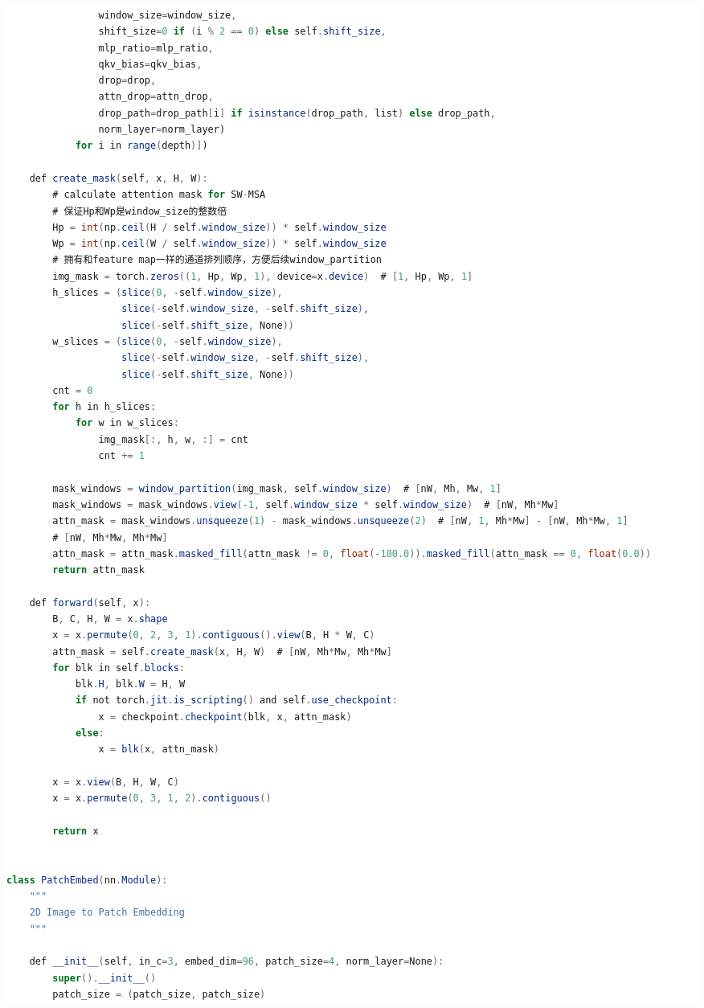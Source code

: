 ```java
                window_size=window_size,
                shift_size=0 if (i % 2 == 0) else self.shift_size,
                mlp_ratio=mlp_ratio,
                qkv_bias=qkv_bias,
                drop=drop,
                attn_drop=attn_drop,
                drop_path=drop_path[i] if isinstance(drop_path, list) else drop_path,
                norm_layer=norm_layer)
            for i in range(depth)])

    def create_mask(self, x, H, W):
        # calculate attention mask for SW-MSA
        # 保证Hp和Wp是window_size的整数倍
        Hp = int(np.ceil(H / self.window_size)) * self.window_size
        Wp = int(np.ceil(W / self.window_size)) * self.window_size
        # 拥有和feature map一样的通道排列顺序，方便后续window_partition
        img_mask = torch.zeros((1, Hp, Wp, 1), device=x.device)  # [1, Hp, Wp, 1]
        h_slices = (slice(0, -self.window_size),
                    slice(-self.window_size, -self.shift_size),
                    slice(-self.shift_size, None))
        w_slices = (slice(0, -self.window_size),
                    slice(-self.window_size, -self.shift_size),
                    slice(-self.shift_size, None))
        cnt = 0
        for h in h_slices:
            for w in w_slices:
                img_mask[:, h, w, :] = cnt
                cnt += 1

        mask_windows = window_partition(img_mask, self.window_size)  # [nW, Mh, Mw, 1]
        mask_windows = mask_windows.view(-1, self.window_size * self.window_size)  # [nW, Mh*Mw]
        attn_mask = mask_windows.unsqueeze(1) - mask_windows.unsqueeze(2)  # [nW, 1, Mh*Mw] - [nW, Mh*Mw, 1]
        # [nW, Mh*Mw, Mh*Mw]
        attn_mask = attn_mask.masked_fill(attn_mask != 0, float(-100.0)).masked_fill(attn_mask == 0, float(0.0))
        return attn_mask

    def forward(self, x):
        B, C, H, W = x.shape
        x = x.permute(0, 2, 3, 1).contiguous().view(B, H * W, C)
        attn_mask = self.create_mask(x, H, W)  # [nW, Mh*Mw, Mh*Mw]
        for blk in self.blocks:
            blk.H, blk.W = H, W
            if not torch.jit.is_scripting() and self.use_checkpoint:
                x = checkpoint.checkpoint(blk, x, attn_mask)
            else:
                x = blk(x, attn_mask)

        x = x.view(B, H, W, C)
        x = x.permute(0, 3, 1, 2).contiguous()

        return x


class PatchEmbed(nn.Module):
    """
    2D Image to Patch Embedding
    """

    def __init__(self, in_c=3, embed_dim=96, patch_size=4, norm_layer=None):
        super().__init__()
        patch_size = (patch_size, patch_size)
```

[YOLOv5_0]: https://blog.csdn.net/weixin_43334693/article/details/130564848?spm=1001.2014.3001.5501
[YOLOv5_1_SE]: https://blog.csdn.net/weixin_43334693/article/details/130551913?spm=1001.2014.3001.5501
[YOLOv5_2_CBAM]: https://blog.csdn.net/weixin_43334693/article/details/130587102?spm=1001.2014.3001.5501
[YOLOv5_3_CA]: https://blog.csdn.net/weixin_43334693/article/details/130619604?spm=1001.2014.3001.5501
[YOLOv5_4_ECA]: https://blog.csdn.net/weixin_43334693/article/details/130641318?spm=1001.2014.3001.5501
[YOLOv5_5_ MobileNetV3]: https://blog.csdn.net/weixin_43334693/article/details/130832933?spm=1001.2014.3001.5501
[YOLOv5_6_ ShuffleNetV2]: https://blog.csdn.net/weixin_43334693/article/details/131008642?spm=1001.2014.3001.5501
[YOLOv5_7_SimAM]: https://blog.csdn.net/weixin_43334693/article/details/131031541?spm=1001.2014.3001.5501
[YOLOv5_8_SOCA]: https://blog.csdn.net/weixin_43334693/article/details/131053284?spm=1001.2014.3001.5501
[YOLOv5_9_EfficientNetv2]: https://blog.csdn.net/weixin_43334693/article/details/131207097?csdn_share_tail=%7B%22type%22%3A%22blog%22%2C%22rType%22%3A%22article%22%2C%22rId%22%3A%22131207097%22%2C%22source%22%3A%22weixin_43334693%22%7D
[YOLOv5_10_GhostNet]: https://blog.csdn.net/weixin_43334693/article/details/131235113?spm=1001.2014.3001.5501
[YOLOv5_11_EIoU_AlphaIoU_SIoU_WIoU]: https://blog.csdn.net/weixin_43334693/article/details/131350224?spm=1001.2014.3001.5501
[YOLOv5_12_Neck_BiFPN]: https://blog.csdn.net/weixin_43334693/article/details/131461294?spm=1001.2014.3001.5501
[YOLOv5_13_SiLU_ReLU_ELU_Hardswish_Mish_Softplus_AconC]: https://blog.csdn.net/weixin_43334693/article/details/131513850?spm=1001.2014.3001.5502
[YOLOv5_14_NMS_ DIoU-NMS_CIoU-NMS_EIoU-NMS_GIoU-NMS _SIoU-NMS_Soft-NMS]: https://blog.csdn.net/weixin_43334693/article/details/131552028?spm=1001.2014.3001.5501
[YOLOv5_15]: https://blog.csdn.net/weixin_43334693/article/details/131613721?spm=1001.2014.3001.5502
[YOLOv5_16_EMA_ICASSP2023]: https://blog.csdn.net/weixin_43334693/article/details/131973273?spm=1001.2014.3001.5501
[YOLOv5_17_IoU_MPDIoU_ELSEVIER 2023_WIoU_EIoU]: https://blog.csdn.net/weixin_43334693/article/details/131999141?spm=1001.2014.3001.5501
[YOLOv5_18_Neck_AFPN_PAFPN]: https://blog.csdn.net/weixin_43334693/article/details/132070079?spm=1001.2014.3001.5501
[Swin TransformerV1_]: #%F0%9F%9A%80%E4%B8%80%E3%80%81Swin%20TransformerV1%E4%BB%8B%E7%BB%8D%C2%A0%C2%A0%C2%A0
[1.1 _]: #1.1%20%E7%AE%80%E4%BB%8B%C2%A0
[1.2]: #1.2%20%E7%BD%91%E7%BB%9C%E7%BB%93%E6%9E%84
[Link 1]: #%E6%80%BB%E4%BD%93%E6%9E%B6%E6%9E%84
[Swin Transformer Block]: #Swin%20Transformer%20Block
[1.3]: #1.3%20%E5%AE%9E%E9%AA%8C
[Link 2]: #%C2%A0%F0%9F%9A%80%E4%BA%8C%E3%80%81%E5%85%B7%E4%BD%93%E6%9B%B4%E6%8D%A2%E6%96%B9%E6%B3%95
[common.py_Swin Transformer]: #%E7%AC%AC%E2%91%A0%E6%AD%A5%EF%BC%9A%E5%9C%A8common.py%E4%B8%AD%E6%B7%BB%E5%8A%A0SE%E6%A8%A1%E5%9D%97
[yolo.py_parse_model]: #%E7%AC%AC%E2%91%A1%E6%AD%A5%EF%BC%9A%E5%9C%A8yolo.py%E6%96%87%E4%BB%B6%E9%87%8C%E7%9A%84parse_model%E5%87%BD%E6%95%B0%E5%8A%A0%E5%85%A5%E7%B1%BB%E5%90%8D
[yaml_]: #%C2%A0%E7%AC%AC%E2%91%A2%E6%AD%A5%EF%BC%9A%E5%88%9B%E5%BB%BA%E8%87%AA%E5%AE%9A%E4%B9%89%E7%9A%84yaml%E6%96%87%E4%BB%B6%C2%A0%C2%A0
[Link 3]: #%C2%A0%E7%AC%AC%E2%91%A3%E6%AD%A5%EF%BC%9A%E9%AA%8C%E8%AF%81%E6%98%AF%E5%90%A6%E5%8A%A0%E5%85%A5%E6%88%90%E5%8A%9F
[YOLOv5]: #%F0%9F%8C%9F%E6%9C%AC%E4%BA%BAYOLOv5%E7%B3%BB%E5%88%97%E5%AF%BC%E8%88%AA
[https_arxiv.org_pdf_2103.14030.pdf]: https://arxiv.org/pdf/2103.14030.pdf
[https_github.com_microsoft_Swin-Transformer]: https://github.com/microsoft/Swin-Transformer
[Swin Transformer Hierarchical Vision Transformer using Shifted Windows]: https://blog.csdn.net/weixin_43334693/article/details/132144324?spm=1001.2014.3001.5501
[YOLOv5 1]: https://so.csdn.net/so/search?q=YOLOv5%E6%BA%90%E7%A0%81&spm=1001.2101.3001.7020
[YOLOv5_1]: https://blog.csdn.net/weixin_43334693/article/details/129356033?spm=1001.2014.3001.5501
[YOLOv5_2_detect.py]: https://blog.csdn.net/weixin_43334693/article/details/129349094?spm=1001.2014.3001.5501
[YOLOv5_3_train.py]: https://blog.csdn.net/weixin_43334693/article/details/129460666?spm=1001.2014.3001.5501
[YOLOv5_4_val_test_.py]: https://blog.csdn.net/weixin_43334693/article/details/129649553?spm=1001.2014.3001.5501
[YOLOv5_5_yolov5s.yaml]: https://blog.csdn.net/weixin_43334693/article/details/129697521?spm=1001.2014.3001.5501
[YOLOv5_6_1_yolo.py]: https://blog.csdn.net/weixin_43334693/article/details/129803802?spm=1001.2014.3001.5501
[YOLOv5_7_2_common.py]: https://blog.csdn.net/weixin_43334693/article/details/129854764?spm=1001.2014.3001.5501
[YOLOv5_1 1]: https://blog.csdn.net/weixin_43334693/article/details/129981848?spm=1001.2014.3001.5501
[YOLOv5_2_labelimg]: https://blog.csdn.net/weixin_43334693/article/details/129995604?spm=1001.2014.3001.5501
[YOLOv5_3]: https://blog.csdn.net/weixin_43334693/article/details/130025866?spm=1001.2014.3001.5501
[YOLOv5_4]: https://blog.csdn.net/weixin_43334693/article/details/130043351?spm=1001.2014.3001.5501
[YOLOv5_5_pyqt5]: https://blog.csdn.net/weixin_43334693/article/details/130044342?spm=1001.2014.3001.5501